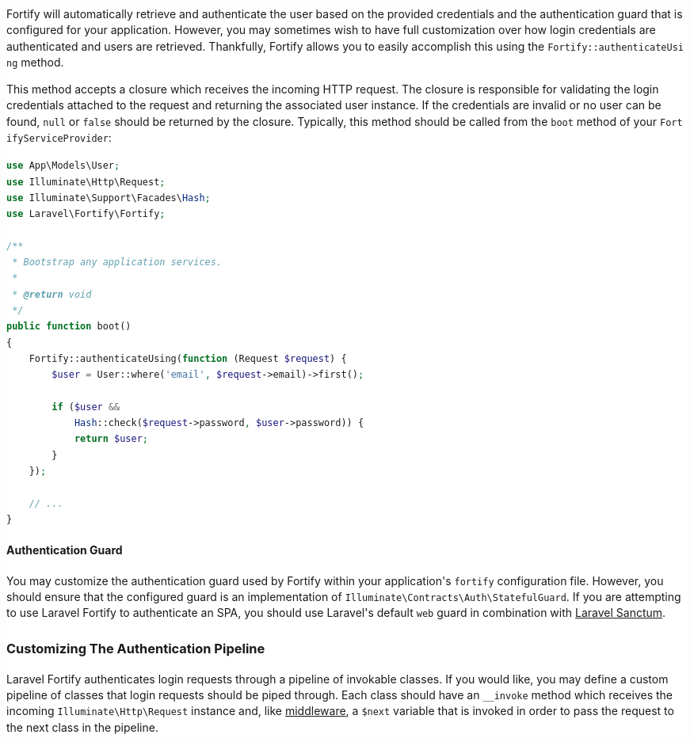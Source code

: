 Fortify will automatically retrieve and authenticate the user based on the provided credentials and the authentication guard that is configured for your application. However, you may sometimes wish to have full customization over how login credentials are authenticated and users are retrieved. Thankfully, Fortify allows you to easily accomplish this using the `Fortify::authenticateUsing` method.

This method accepts a closure which receives the incoming HTTP request. The closure is responsible for validating the login credentials attached to the request and returning the associated user instance. If the credentials are invalid or no user can be found, `null` or `false` should be returned by the closure. Typically, this method should be called from the `boot` method of your `FortifyServiceProvider`:

```php
use App\Models\User;
use Illuminate\Http\Request;
use Illuminate\Support\Facades\Hash;
use Laravel\Fortify\Fortify;

/**
 * Bootstrap any application services.
 *
 * @return void
 */
public function boot()
{
    Fortify::authenticateUsing(function (Request $request) {
        $user = User::where('email', $request->email)->first();

        if ($user &&
            Hash::check($request->password, $user->password)) {
            return $user;
        }
    });

    // ...
}
```

<a name="authentication-guard"></a>
#### Authentication Guard

You may customize the authentication guard used by Fortify within your application's `fortify` configuration file. However, you should ensure that the configured guard is an implementation of `Illuminate\Contracts\Auth\StatefulGuard`. If you are attempting to use Laravel Fortify to authenticate an SPA, you should use Laravel's default `web` guard in combination with [Laravel Sanctum](https://laravel.com/docs/sanctum).

<a name="customizing-the-authentication-pipeline"></a>
### Customizing The Authentication Pipeline

Laravel Fortify authenticates login requests through a pipeline of invokable classes. If you would like, you may define a custom pipeline of classes that login requests should be piped through. Each class should have an `__invoke` method which receives the incoming `Illuminate\Http\Request` instance and, like [middleware](/docs/{{version}}/middleware), a `$next` variable that is invoked in order to pass the request to the next class in the pipeline.
